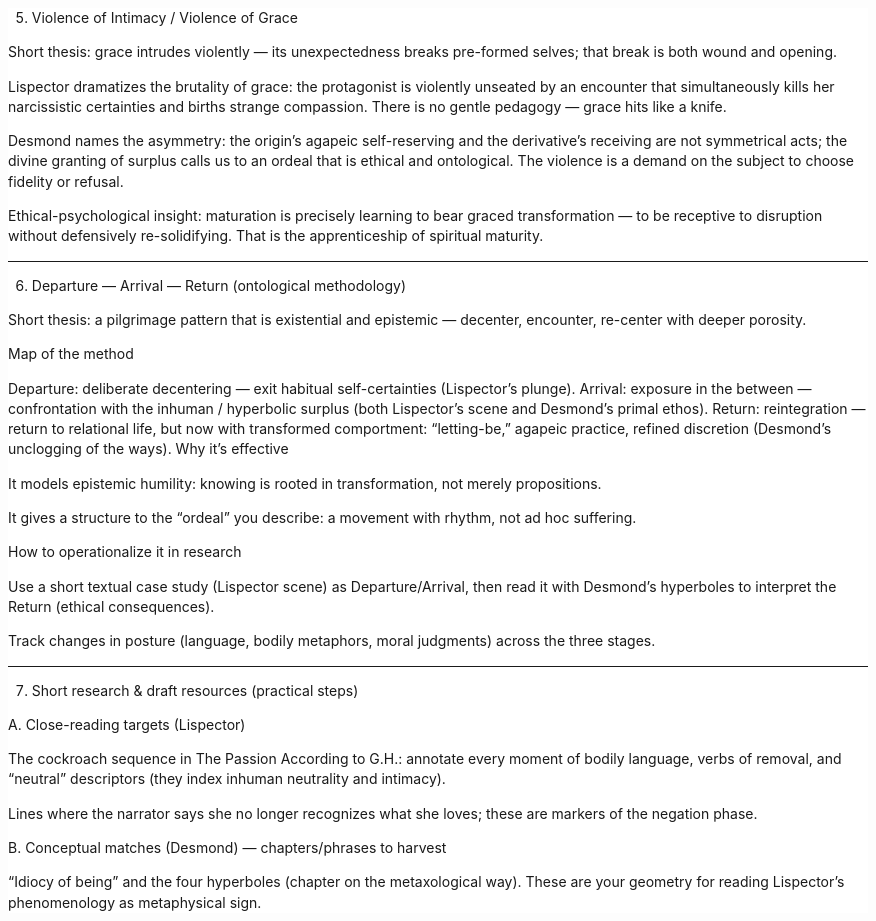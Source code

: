 
5) Violence of Intimacy / Violence of Grace

Short thesis: grace intrudes violently — its unexpectedness breaks pre-formed selves; that break is both wound and opening.

Lispector dramatizes the brutality of grace: the protagonist is violently unseated by an encounter that simultaneously kills her narcissistic certainties and births strange compassion. There is no gentle pedagogy — grace hits like a knife.

Desmond names the asymmetry: the origin’s agapeic self-reserving and the derivative’s receiving are not symmetrical acts; the divine granting of surplus calls us to an ordeal that is ethical and ontological. The violence is a demand on the subject to choose fidelity or refusal.

Ethical-psychological insight: maturation is precisely learning to bear graced transformation — to be receptive to disruption without defensively re-solidifying. That is the apprenticeship of spiritual maturity.

---

6) Departure — Arrival — Return (ontological methodology)

Short thesis: a pilgrimage pattern that is existential and epistemic — decenter, encounter, re-center with deeper porosity.

Map of the method

Departure: deliberate decentering — exit habitual self-certainties (Lispector’s plunge).
Arrival: exposure in the between — confrontation with the inhuman / hyperbolic surplus (both Lispector’s scene and Desmond’s primal ethos).
Return: reintegration — return to relational life, but now with transformed comportment: “letting-be,” agapeic practice, refined discretion (Desmond’s unclogging of the ways).
Why it’s effective

It models epistemic humility: knowing is rooted in transformation, not merely propositions.

It gives a structure to the “ordeal” you describe: a movement with rhythm, not ad hoc suffering.

How to operationalize it in research

Use a short textual case study (Lispector scene) as Departure/Arrival, then read it with Desmond’s hyperboles to interpret the Return (ethical consequences).

Track changes in posture (language, bodily metaphors, moral judgments) across the three stages.

---

7) Short research & draft resources (practical steps)

A. Close-reading targets (Lispector)

The cockroach sequence in The Passion According to G.H.: annotate every moment of bodily language, verbs of removal, and “neutral” descriptors (they index inhuman neutrality and intimacy).

Lines where the narrator says she no longer recognizes what she loves; these are markers of the negation phase.

B. Conceptual matches (Desmond) — chapters/phrases to harvest

“Idiocy of being” and the four hyperboles (chapter on the metaxological way). These are your geometry for reading Lispector’s phenomenology as metaphysical sign.
